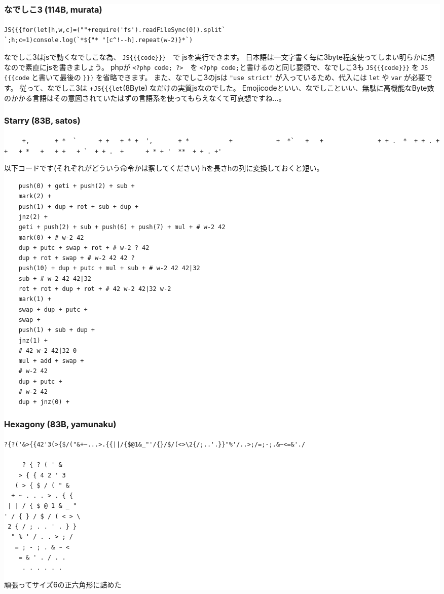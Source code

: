 
### なでしこ3 (114B, murata)
```
JS{{{for(let[h,w,c]=(""+require('fs').readFileSync(0)).split`
`;h;c=1)console.log(`*${"* "[c^!--h].repeat(w-2)}*`)
```
なでしこ3はjsで動くなでしこな為、 `JS{{{code}}}`　で jsを実行できます。
日本語は一文字書く毎に3byte程度使ってしまい明らかに損なので素直にjsを書きましょう。
phpが `<?php code; ?>`　を `<?php code;`と書けるのと同じ要領で、なでしこ3も `JS{{{code}}}` を `JS{{{code` と書いて最後の `}}}` を省略できます。
また、なでしこ3のjsは `"use strict"` が入っているため、代入には `let` や `var` が必要です。
従って、なでしこ3は +`JS{{{let`(8Byte) なだけの実質jsなのでした。
Emojicodeといい、なでしこといい、無駄に高機能なByte数のかかる言語はその意図されていたはずの言語系を使ってもらえなくて可哀想ですね...。


### Starry (83B, satos)
```
     +,       + *  `      + +   + * +  ',       + *           +            +  *`   +   +               + + .  *  + + . +   +   + *   +   + +   + `  + + .  +      + * + '  **  + + . +'
```

以下コードです(それぞれがどういう命令かは察してください)
hを長さhの列に変換しておくと短い。
```
	push(0) + geti + push(2) + sub + 
	mark(2) + 
	push(1) + dup + rot + sub + dup +
	jnz(2) +
	geti + push(2) + sub + push(6) + push(7) + mul + # w-2 42
	mark(0) + # w-2 42
	dup + putc + swap + rot + # w-2 ? 42 
	dup + rot + swap + # w-2 42 42 ?
	push(10) + dup + putc + mul + sub + # w-2 42 42|32  
	sub + # w-2 42 42|32
	rot + rot + dup + rot + # 42 w-2 42|32 w-2
	mark(1) + 
	swap + dup + putc + 
	swap + 
	push(1) + sub + dup + 
	jnz(1) + 
	# 42 w-2 42|32 0
	mul + add + swap + 
	# w-2 42 
	dup + putc + 
	# w-2 42 
	dup + jnz(0) + 
```

### Hexagony (83B, yamunaku)
```
?{?('&>{{42'3(>{$/("&+~...>.{{||/{$@1&_"'/{}/$/(<>\2{/;..'.}}"%'/..>;/=;-;.&~<=&'./

     ? { ? ( ' &
    > { { 4 2 ' 3
   ( > { $ / ( " &
  + ~ . . . > . { {
 | | / { $ @ 1 & _ "
' / { } / $ / ( < > \
 2 { / ; . . ' . } }
  " % ' / . . > ; /
   = ; - ; . & ~ <
    = & ' . / . .
     . . . . . .
```
頑張ってサイズ6の正六角形に詰めた